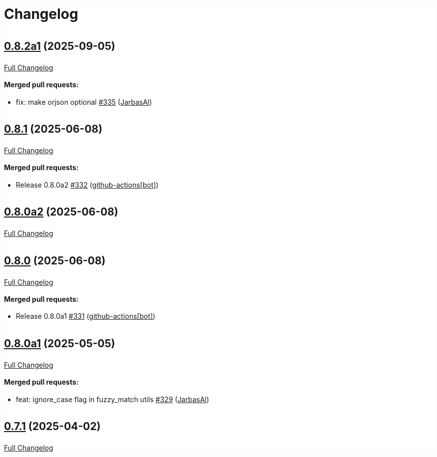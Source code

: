 # Changelog

## [0.8.2a1](https://github.com/OpenVoiceOS/ovos-utils/tree/0.8.2a1) (2025-09-05)

[Full Changelog](https://github.com/OpenVoiceOS/ovos-utils/compare/0.8.1...0.8.2a1)

**Merged pull requests:**

- fix: make orjson optional [\#335](https://github.com/OpenVoiceOS/ovos-utils/pull/335) ([JarbasAl](https://github.com/JarbasAl))

## [0.8.1](https://github.com/OpenVoiceOS/ovos-utils/tree/0.8.1) (2025-06-08)

[Full Changelog](https://github.com/OpenVoiceOS/ovos-utils/compare/0.8.0a2...0.8.1)

**Merged pull requests:**

- Release 0.8.0a2 [\#332](https://github.com/OpenVoiceOS/ovos-utils/pull/332) ([github-actions[bot]](https://github.com/apps/github-actions))

## [0.8.0a2](https://github.com/OpenVoiceOS/ovos-utils/tree/0.8.0a2) (2025-06-08)

[Full Changelog](https://github.com/OpenVoiceOS/ovos-utils/compare/0.8.0...0.8.0a2)

## [0.8.0](https://github.com/OpenVoiceOS/ovos-utils/tree/0.8.0) (2025-06-08)

[Full Changelog](https://github.com/OpenVoiceOS/ovos-utils/compare/0.8.0a1...0.8.0)

**Merged pull requests:**

- Release 0.8.0a1 [\#331](https://github.com/OpenVoiceOS/ovos-utils/pull/331) ([github-actions[bot]](https://github.com/apps/github-actions))

## [0.8.0a1](https://github.com/OpenVoiceOS/ovos-utils/tree/0.8.0a1) (2025-05-05)

[Full Changelog](https://github.com/OpenVoiceOS/ovos-utils/compare/0.7.1...0.8.0a1)

**Merged pull requests:**

- feat: ignore\_case flag in fuzzy\_match utils [\#329](https://github.com/OpenVoiceOS/ovos-utils/pull/329) ([JarbasAl](https://github.com/JarbasAl))

## [0.7.1](https://github.com/OpenVoiceOS/ovos-utils/tree/0.7.1) (2025-04-02)

[Full Changelog](https://github.com/OpenVoiceOS/ovos-utils/compare/0.7.1a1...0.7.1)
